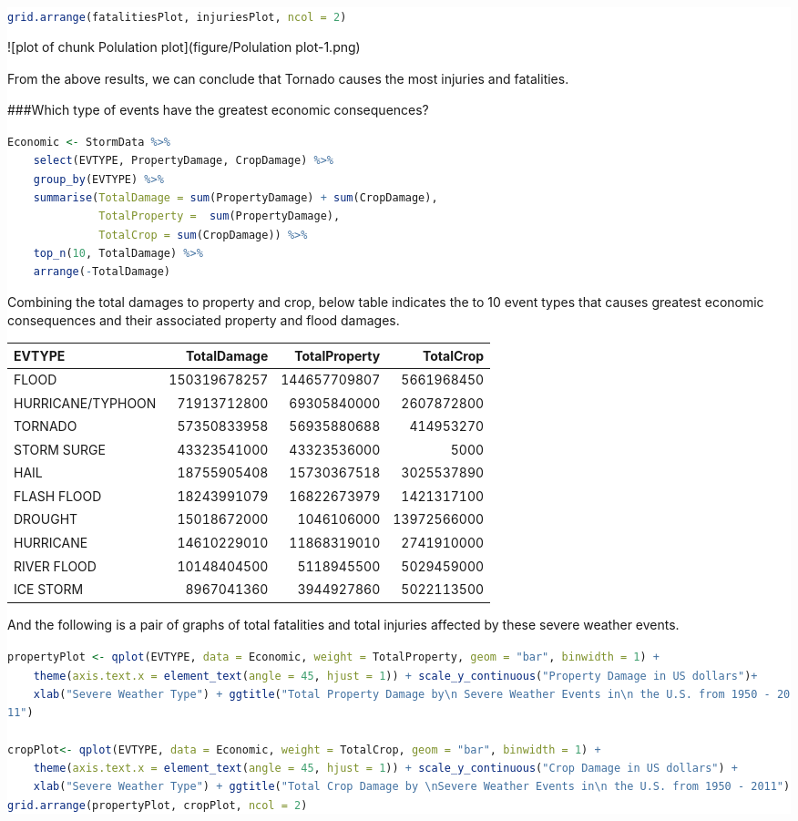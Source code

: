 ```r
grid.arrange(fatalitiesPlot, injuriesPlot, ncol = 2)
```

![plot of chunk Polulation plot](figure/Polulation plot-1.png) 

From the above results, we can conclude that Tornado causes the most injuries and fatalities.

###Which type of events have the greatest economic consequences?

```r
Economic <- StormData %>%
    select(EVTYPE, PropertyDamage, CropDamage) %>%
    group_by(EVTYPE) %>%
    summarise(TotalDamage = sum(PropertyDamage) + sum(CropDamage),
              TotalProperty =  sum(PropertyDamage),
              TotalCrop = sum(CropDamage)) %>%
    top_n(10, TotalDamage) %>%
    arrange(-TotalDamage)
```

Combining the total damages to property and crop, below table indicates the to 10 event types that causes greatest economic consequences and their associated property and flood damages.


|EVTYPE            |  TotalDamage| TotalProperty|   TotalCrop|
|:-----------------|------------:|-------------:|-----------:|
|FLOOD             | 150319678257|  144657709807|  5661968450|
|HURRICANE/TYPHOON |  71913712800|   69305840000|  2607872800|
|TORNADO           |  57350833958|   56935880688|   414953270|
|STORM SURGE       |  43323541000|   43323536000|        5000|
|HAIL              |  18755905408|   15730367518|  3025537890|
|FLASH FLOOD       |  18243991079|   16822673979|  1421317100|
|DROUGHT           |  15018672000|    1046106000| 13972566000|
|HURRICANE         |  14610229010|   11868319010|  2741910000|
|RIVER FLOOD       |  10148404500|    5118945500|  5029459000|
|ICE STORM         |   8967041360|    3944927860|  5022113500|



And the following is a pair of graphs of total fatalities and total injuries affected by these severe weather events. 


```r
propertyPlot <- qplot(EVTYPE, data = Economic, weight = TotalProperty, geom = "bar", binwidth = 1) + 
    theme(axis.text.x = element_text(angle = 45, hjust = 1)) + scale_y_continuous("Property Damage in US dollars")+ 
    xlab("Severe Weather Type") + ggtitle("Total Property Damage by\n Severe Weather Events in\n the U.S. from 1950 - 2011")

cropPlot<- qplot(EVTYPE, data = Economic, weight = TotalCrop, geom = "bar", binwidth = 1) + 
    theme(axis.text.x = element_text(angle = 45, hjust = 1)) + scale_y_continuous("Crop Damage in US dollars") + 
    xlab("Severe Weather Type") + ggtitle("Total Crop Damage by \nSevere Weather Events in\n the U.S. from 1950 - 2011")
grid.arrange(propertyPlot, cropPlot, ncol = 2)
```
